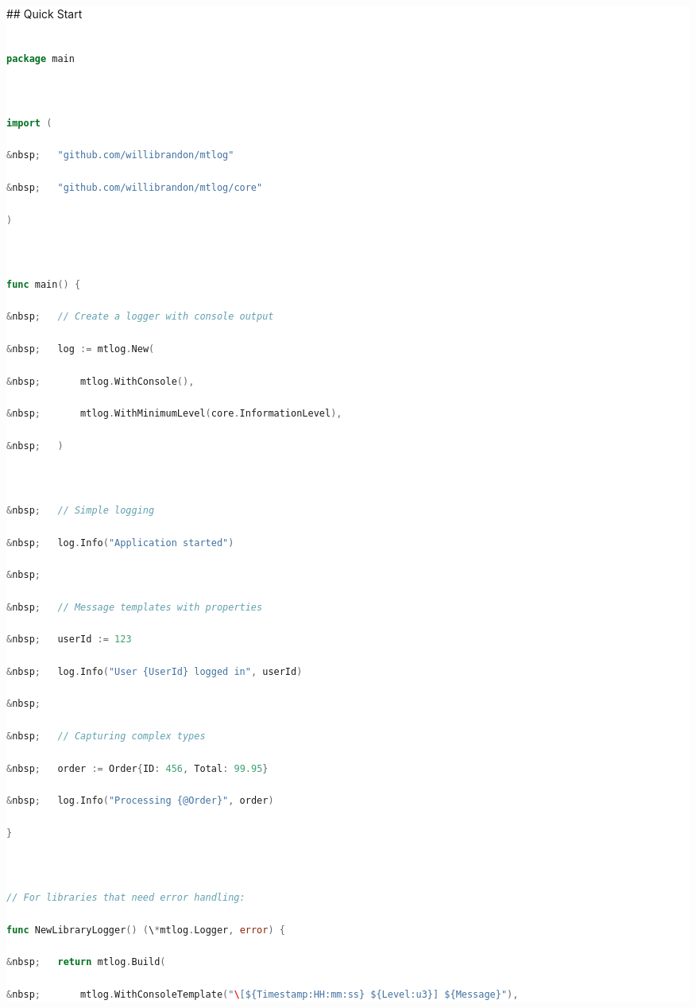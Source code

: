 \## Quick Start



```go

package main



import (

&nbsp;   "github.com/willibrandon/mtlog"

&nbsp;   "github.com/willibrandon/mtlog/core"

)



func main() {

&nbsp;   // Create a logger with console output

&nbsp;   log := mtlog.New(

&nbsp;       mtlog.WithConsole(),

&nbsp;       mtlog.WithMinimumLevel(core.InformationLevel),

&nbsp;   )



&nbsp;   // Simple logging

&nbsp;   log.Info("Application started")

&nbsp;   

&nbsp;   // Message templates with properties

&nbsp;   userId := 123

&nbsp;   log.Info("User {UserId} logged in", userId)

&nbsp;   

&nbsp;   // Capturing complex types

&nbsp;   order := Order{ID: 456, Total: 99.95}

&nbsp;   log.Info("Processing {@Order}", order)

}



// For libraries that need error handling:

func NewLibraryLogger() (\*mtlog.Logger, error) {

&nbsp;   return mtlog.Build(

&nbsp;       mtlog.WithConsoleTemplate("\[${Timestamp:HH:mm:ss} ${Level:u3}] ${Message}"),
```